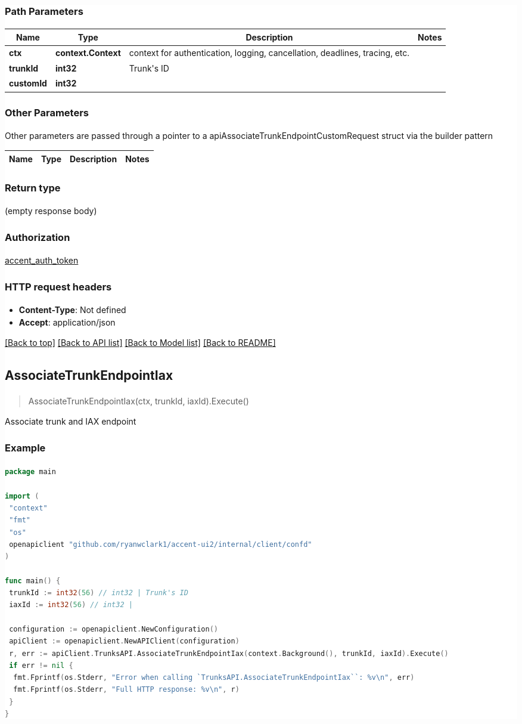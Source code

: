 
### Path Parameters

Name | Type | Description  | Notes
------------- | ------------- | ------------- | -------------
**ctx** | **context.Context** | context for authentication, logging, cancellation, deadlines, tracing, etc.
**trunkId** | **int32** | Trunk&#39;s ID |
**customId** | **int32** |  |

### Other Parameters

Other parameters are passed through a pointer to a apiAssociateTrunkEndpointCustomRequest struct via the builder pattern

Name | Type | Description  | Notes
------------- | ------------- | ------------- | -------------

### Return type

 (empty response body)

### Authorization

[accent_auth_token](../README.md#accent_auth_token)

### HTTP request headers

- **Content-Type**: Not defined
- **Accept**: application/json

[[Back to top]](#) [[Back to API list]](../README.md#documentation-for-api-endpoints)
[[Back to Model list]](../README.md#documentation-for-models)
[[Back to README]](../README.md)

## AssociateTrunkEndpointIax

> AssociateTrunkEndpointIax(ctx, trunkId, iaxId).Execute()

Associate trunk and IAX endpoint

### Example

```go
package main

import (
 "context"
 "fmt"
 "os"
 openapiclient "github.com/ryanwclark1/accent-ui2/internal/client/confd"
)

func main() {
 trunkId := int32(56) // int32 | Trunk's ID
 iaxId := int32(56) // int32 | 

 configuration := openapiclient.NewConfiguration()
 apiClient := openapiclient.NewAPIClient(configuration)
 r, err := apiClient.TrunksAPI.AssociateTrunkEndpointIax(context.Background(), trunkId, iaxId).Execute()
 if err != nil {
  fmt.Fprintf(os.Stderr, "Error when calling `TrunksAPI.AssociateTrunkEndpointIax``: %v\n", err)
  fmt.Fprintf(os.Stderr, "Full HTTP response: %v\n", r)
 }
}
```